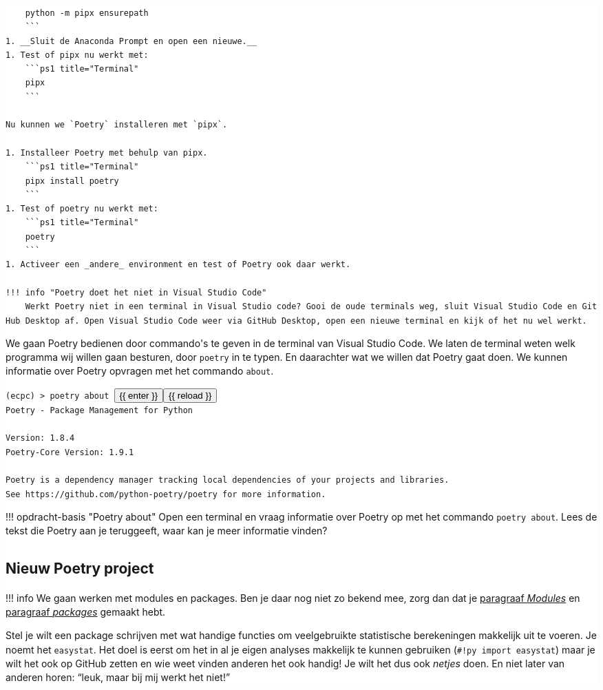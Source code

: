         python -m pipx ensurepath
        ```
    1. __Sluit de Anaconda Prompt en open een nieuwe.__
    1. Test of pipx nu werkt met:
        ```ps1 title="Terminal"
        pipx
        ```

    Nu kunnen we `Poetry` installeren met `pipx`.

    1. Installeer Poetry met behulp van pipx. 
        ```ps1 title="Terminal"
        pipx install poetry
        ```
    1. Test of poetry nu werkt met:
        ```ps1 title="Terminal"
        poetry
        ```
    1. Activeer een _andere_ environment en test of Poetry ook daar werkt. 

    !!! info "Poetry doet het niet in Visual Studio Code"
        Werkt Poetry niet in een terminal in Visual Studio code? Gooi de oude terminals weg, sluit Visual Studio Code en GitHub Desktop af. Open Visual Studio Code weer via GitHub Desktop, open een nieuwe terminal en kijk of het nu wel werkt.


We gaan Poetry bedienen door commando's te geven in de terminal van Visual Studio Code. We laten de terminal weten welk programma wij willen gaan besturen, door `poetry` in te typen. En daarachter wat we willen dat Poetry gaat doen. We kunnen informatie over Poetry opvragen met het commando `about`.

<pre><code>(ecpc) > poetry about <button type="button" name="filename_suffix" onclick="runScript('filename_suffix')">{{ enter }}</button><button type="button" name="filename_suffix" onclick="runScript('filename_suffix')" class="invisible">{{ reload }}</button>
<span class="invisible" name="filename_suffix">Poetry - Package Management for Python

Version: 1.8.4
Poetry-Core Version: 1.9.1

Poetry is a dependency manager tracking local dependencies of your projects and libraries.
See https://github.com/python-poetry/poetry for more information.</span>
</code></pre>

!!! opdracht-basis "Poetry about"
    Open een terminal en vraag informatie over Poetry op met het commando `poetry about`. Lees de tekst die Poetry aan je teruggeeft, waar kan je meer informatie vinden?


## Nieuw Poetry project
!!! info
    We gaan werken met modules en packages. Ben je daar nog niet zo bekend mee, zorg dan dat je [paragraaf _Modules_](vervolg-python.md#modules) en [paragraaf _packages_](vervolg-python.md#packages) gemaakt hebt.

Stel je wilt een package schrijven met wat handige functies om veelgebruikte statistische berekeningen makkelijk uit te voeren. Je noemt het `easystat`. Het doel is eerst om het in al je eigen analyses makkelijk te kunnen gebruiken (`#!py import easystat`) maar je wilt het ook op GitHub zetten en wie weet vinden anderen het ook handig! Je wilt het dus ook _netjes_ doen. En niet later van anderen horen: <q>leuk, maar bij mij werkt het niet!</q>
